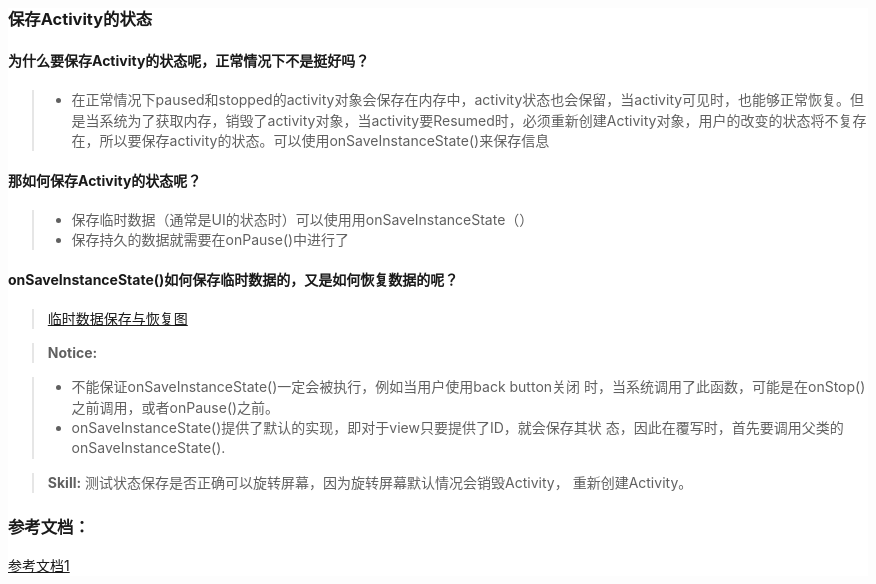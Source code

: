 ###  保存Activity的状态
####  为什么要保存Activity的状态呢，正常情况下不是挺好吗？
> * 在正常情况下paused和stopped的activity对象会保存在内存中，activity状态也会保留，当activity可见时，也能够正常恢复。但是当系统为了获取内存，销毁了activity对象，当activity要Resumed时，必须重新创建Activity对象，用户的改变的状态将不复存在，所以要保存activity的状态。可以使用onSaveInstanceState()来保存信息    

#### 那如何保存Activity的状态呢？
> * 保存临时数据（通常是UI的状态时）可以使用用onSaveInstanceState（）
> * 保存持久的数据就需要在onPause()中进行了  

#### onSaveInstanceState()如何保存临时数据的，又是如何恢复数据的呢？
>[临时数据保存与恢复图](https://raw.githubusercontent.com/wangfei1991/Blog/master/img/android/android_knowledge/restore_instance.png)   

>**Notice:**  

> - 不能保证onSaveInstanceState()一定会被执行，例如当用户使用back button关闭         时，当系统调用了此函数，可能是在onStop()之前调用，或者onPause()之前。   
> - onSaveInstanceState()提供了默认的实现，即对于view只要提供了ID，就会保存其状         态，因此在覆写时，首先要调用父类的onSaveInstanceState().  

> **Skill:** 测试状态保存是否正确可以旋转屏幕，因为旋转屏幕默认情况会销毁Activity，     重新创建Activity。

### 参考文档：
[参考文档1](http://developer.android.com/guide/components/activities.html)  
